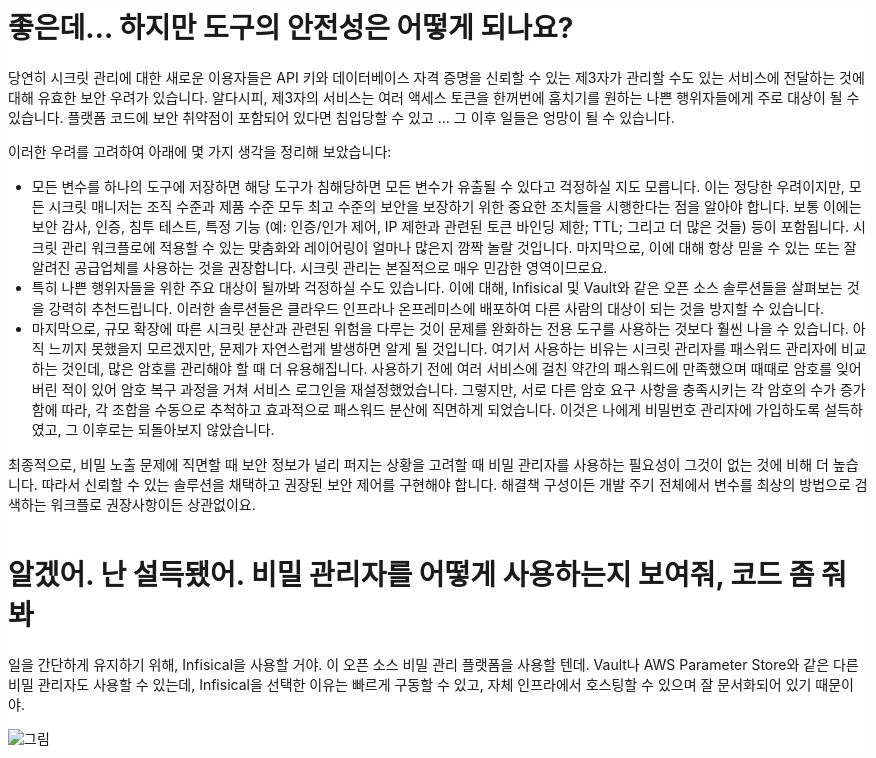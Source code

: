 # 좋은데… 하지만 도구의 안전성은 어떻게 되나요?

당연히 시크릿 관리에 대한 새로운 이용자들은 API 키와 데이터베이스 자격 증명을 신뢰할 수 있는 제3자가 관리할 수도 있는 서비스에 전달하는 것에 대해 유효한 보안 우려가 있습니다. 알다시피, 제3자의 서비스는 여러 액세스 토큰을 한꺼번에 훔치기를 원하는 나쁜 행위자들에게 주로 대상이 될 수 있습니다. 플랫폼 코드에 보안 취약점이 포함되어 있다면 침입당할 수 있고 … 그 이후 일들은 엉망이 될 수 있습니다.

이러한 우려를 고려하여 아래에 몇 가지 생각을 정리해 보았습니다:

- 모든 변수를 하나의 도구에 저장하면 해당 도구가 침해당하면 모든 변수가 유출될 수 있다고 걱정하실 지도 모릅니다. 이는 정당한 우려이지만, 모든 시크릿 매니저는 조직 수준과 제품 수준 모두 최고 수준의 보안을 보장하기 위한 중요한 조치들을 시행한다는 점을 알아야 합니다. 보통 이에는 보안 감사, 인증, 침투 테스트, 특정 기능 (예: 인증/인가 제어, IP 제한과 관련된 토큰 바인딩 제한; TTL; 그리고 더 많은 것들) 등이 포함됩니다. 시크릿 관리 워크플로에 적용할 수 있는 맞춤화와 레이어링이 얼마나 많은지 깜짝 놀랄 것입니다. 마지막으로, 이에 대해 항상 믿을 수 있는 또는 잘 알려진 공급업체를 사용하는 것을 권장합니다. 시크릿 관리는 본질적으로 매우 민감한 영역이므로요.
- 특히 나쁜 행위자들을 위한 주요 대상이 될까봐 걱정하실 수도 있습니다. 이에 대해, Infisical 및 Vault와 같은 오픈 소스 솔루션들을 살펴보는 것을 강력히 추천드립니다. 이러한 솔루션들은 클라우드 인프라나 온프레미스에 배포하여 다른 사람의 대상이 되는 것을 방지할 수 있습니다.
- 마지막으로, 규모 확장에 따른 시크릿 분산과 관련된 위험을 다루는 것이 문제를 완화하는 전용 도구를 사용하는 것보다 훨씬 나을 수 있습니다. 아직 느끼지 못했을지 모르겠지만, 문제가 자연스럽게 발생하면 알게 될 것입니다. 여기서 사용하는 비유는 시크릿 관리자를 패스워드 관리자에 비교하는 것인데, 많은 암호를 관리해야 할 때 더 유용해집니다. 사용하기 전에 여러 서비스에 걸친 약간의 패스워드에 만족했으며 때때로 암호를 잊어버린 적이 있어 암호 복구 과정을 거쳐 서비스 로그인을 재설정했었습니다. 그렇지만, 서로 다른 암호 요구 사항을 충족시키는 각 암호의 수가 증가함에 따라, 각 조합을 수동으로 추척하고 효과적으로 패스워드 분산에 직면하게 되었습니다. 이것은 나에게 비밀번호 관리자에 가입하도록 설득하였고, 그 이후로는 되돌아보지 않았습니다.



<ins class="adsbygoogle"
     style="display:block"
     data-ad-client="ca-pub-4877378276818686"
     data-ad-slot="1898504329"
     data-ad-format="auto"
     data-full-width-responsive="true"></ins>

<script>
     (adsbygoogle = window.adsbygoogle || []).push({});
</script>

최종적으로, 비밀 노출 문제에 직면할 때 보안 정보가 널리 퍼지는 상황을 고려할 때 비밀 관리자를 사용하는 필요성이 그것이 없는 것에 비해 더 높습니다. 따라서 신뢰할 수 있는 솔루션을 채택하고 권장된 보안 제어를 구현해야 합니다. 해결책 구성이든 개발 주기 전체에서 변수를 최상의 방법으로 검색하는 워크플로 권장사항이든 상관없이요.

# 알겠어. 난 설득됐어. 비밀 관리자를 어떻게 사용하는지 보여줘, 코드 좀 줘봐

일을 간단하게 유지하기 위해, Infisical을 사용할 거야. 이 오픈 소스 비밀 관리 플랫폼을 사용할 텐데. Vault나 AWS Parameter Store와 같은 다른 비밀 관리자도 사용할 수 있는데, Infisical을 선택한 이유는 빠르게 구동할 수 있고, 자체 인프라에서 호스팅할 수 있으며 잘 문서화되어 있기 때문이야.

![그림](/assets/img/2024-06-23-Itstimetodeprecatetheenvfile_1.png)



<ins class="adsbygoogle"
     style="display:block"
     data-ad-client="ca-pub-4877378276818686"
     data-ad-slot="1898504329"
     data-ad-format="auto"
     data-full-width-responsive="true"></ins>

<script>
     (adsbygoogle = window.adsbygoogle || []).push({});
</script>
